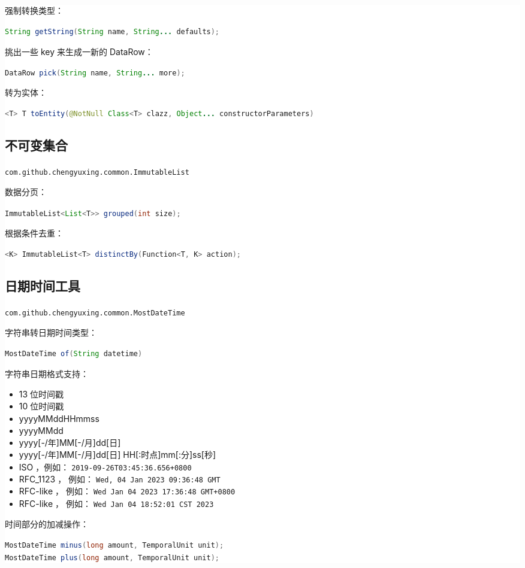 强制转换类型：

```java
String getString(String name, String... defaults);
```

挑出一些 key 来生成一新的 DataRow：

```java
DataRow pick(String name, String... more);
```

转为实体：

```java
<T> T toEntity(@NotNull Class<T> clazz, Object... constructorParameters)
```

## 不可变集合

`com.github.chengyuxing.common.ImmutableList`

数据分页：

```java
ImmutableList<List<T>> grouped(int size);
```

根据条件去重：

```java
<K> ImmutableList<T> distinctBy(Function<T, K> action);
```

## 日期时间工具

`com.github.chengyuxing.common.MostDateTime`

字符串转日期时间类型：

```java
MostDateTime of(String datetime)
```

字符串日期格式支持：

- 13 位时间戳
- 10 位时间戳
- yyyyMMddHHmmss
- yyyyMMdd
- yyyy[-/年]MM[-/月]dd[日]
- yyyy[-/年]MM[-/月]dd[日] HH[:时点]mm[:分]ss[秒]
- ISO ，例如： `2019-09-26T03:45:36.656+0800`
- RFC_1123 ， 例如： `Wed, 04 Jan 2023 09:36:48 GMT`
- RFC-like ， 例如： `Wed Jan 04 2023 17:36:48 GMT+0800`
- RFC-like ， 例如： `Wed Jan 04 18:52:01 CST 2023`

时间部分的加减操作：

```java
MostDateTime minus(long amount, TemporalUnit unit);
MostDateTime plus(long amount, TemporalUnit unit);
```

